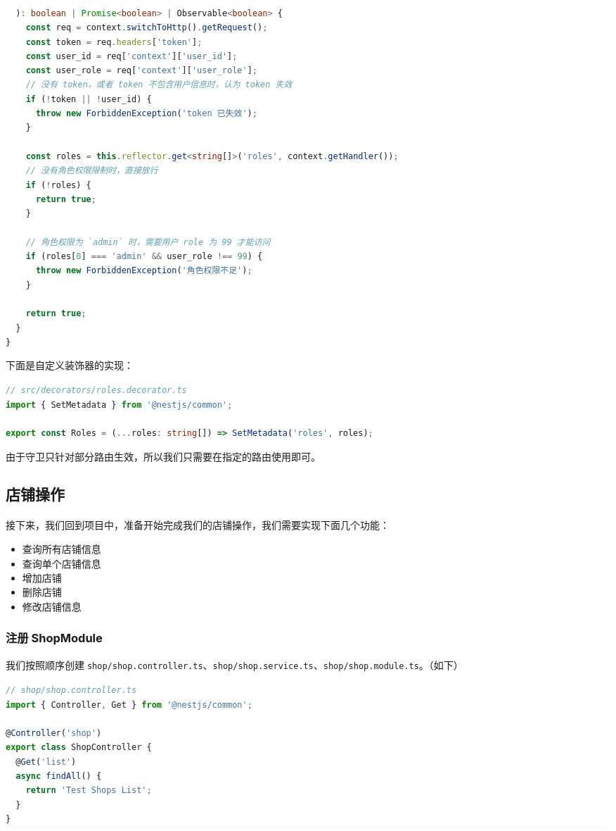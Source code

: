```ts
  ): boolean | Promise<boolean> | Observable<boolean> {
    const req = context.switchToHttp().getRequest();
    const token = req.headers['token'];
    const user_id = req['context']['user_id'];
    const user_role = req['context']['user_role'];
    // 没有 token，或者 token 不包含用户信息时，认为 token 失效
    if (!token || !user_id) {
      throw new ForbiddenException('token 已失效');
    }

    const roles = this.reflector.get<string[]>('roles', context.getHandler());
    // 没有角色权限限制时，直接放行
    if (!roles) {
      return true;
    }

    // 角色权限为 `admin` 时，需要用户 role 为 99 才能访问
    if (roles[0] === 'admin' && user_role !== 99) {
      throw new ForbiddenException('角色权限不足');
    }

    return true;
  }
}
```

下面是自定义装饰器的实现：

```ts
// src/decorators/roles.decorator.ts
import { SetMetadata } from '@nestjs/common';

export const Roles = (...roles: string[]) => SetMetadata('roles', roles);
```

由于守卫只针对部分路由生效，所以我们只需要在指定的路由使用即可。

## 店铺操作

接下来，我们回到项目中，准备开始完成我们的店铺操作，我们需要实现下面几个功能：
   - 查询所有店铺信息
   - 查询单个店铺信息
   - 增加店铺
   - 删除店铺
   - 修改店铺信息

### 注册 ShopModule

我们按照顺序创建 `shop/shop.controller.ts`、`shop/shop.service.ts`、`shop/shop.module.ts`。（如下）

```ts
// shop/shop.controller.ts
import { Controller, Get } from '@nestjs/common';

@Controller('shop')
export class ShopController {
  @Get('list')
  async findAll() {
    return 'Test Shops List';
  }
}
```
